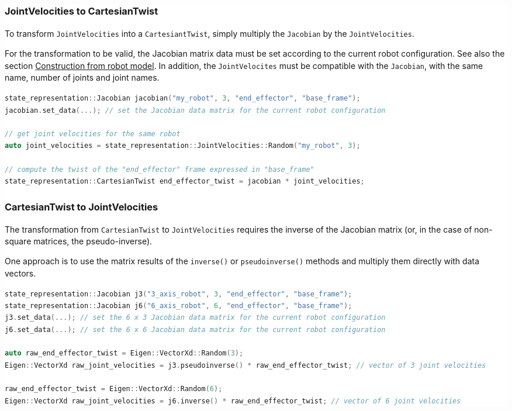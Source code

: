 ### JointVelocities to CartesianTwist

To transform `JointVelocities` into a `CartesiantTwist`, simply multiply the `Jacobian` by the `JointVelocities`.

For the transformation to be valid, the Jacobian matrix data must be set according to the current robot configuration.
See also the section [Construction from robot model](#construction-from-robot-model). In addition, the `JointVelocites`
must be compatible with the `Jacobian`, with the same name, number of joints and joint names.

<Tabs groupId="programming-language">
<TabItem value="c++" label="C++">

```cpp
state_representation::Jacobian jacobian("my_robot", 3, "end_effector", "base_frame");
jacobian.set_data(...); // set the Jacobian data matrix for the current robot configuration

// get joint velocities for the same robot
auto joint_velocities = state_representation::JointVelocities::Random("my_robot", 3);

// compute the twist of the "end_effector" frame expressed in "base_frame"
state_representation::CartesianTwist end_effector_twist = jacobian * joint_velocities;
```

</TabItem>
</Tabs>

### CartesianTwist to JointVelocities

The transformation from `CartesianTwist` to `JointVelocities` requires the inverse of the Jacobian matrix (or, in the
case of non-square matrices, the pseudo-inverse).

One approach is to use the matrix results of the `inverse()` or `pseudoinverse()` methods and multiply them directly
with data vectors.

<Tabs groupId="programming-language">
<TabItem value="c++" label="C++">

```cpp
state_representation::Jacobian j3("3_axis_robot", 3, "end_effector", "base_frame");
state_representation::Jacobian j6("6_axis_robot", 6, "end_effector", "base_frame");
j3.set_data(...); // set the 6 x 3 Jacobian data matrix for the current robot configuration
j6.set_data(...); // set the 6 x 6 Jacobian data matrix for the current robot configuration

auto raw_end_effector_twist = Eigen::VectorXd::Random(3);
Eigen::VectorXd raw_joint_velocities = j3.pseudoinverse() * raw_end_effector_twist; // vector of 3 joint velocities

raw_end_effector_twist = Eigen::VectorXd::Random(6);
Eigen::VectorXd raw_joint_velocities = j6.inverse() * raw_end_effector_twist; // vector of 6 joint velocities
```
